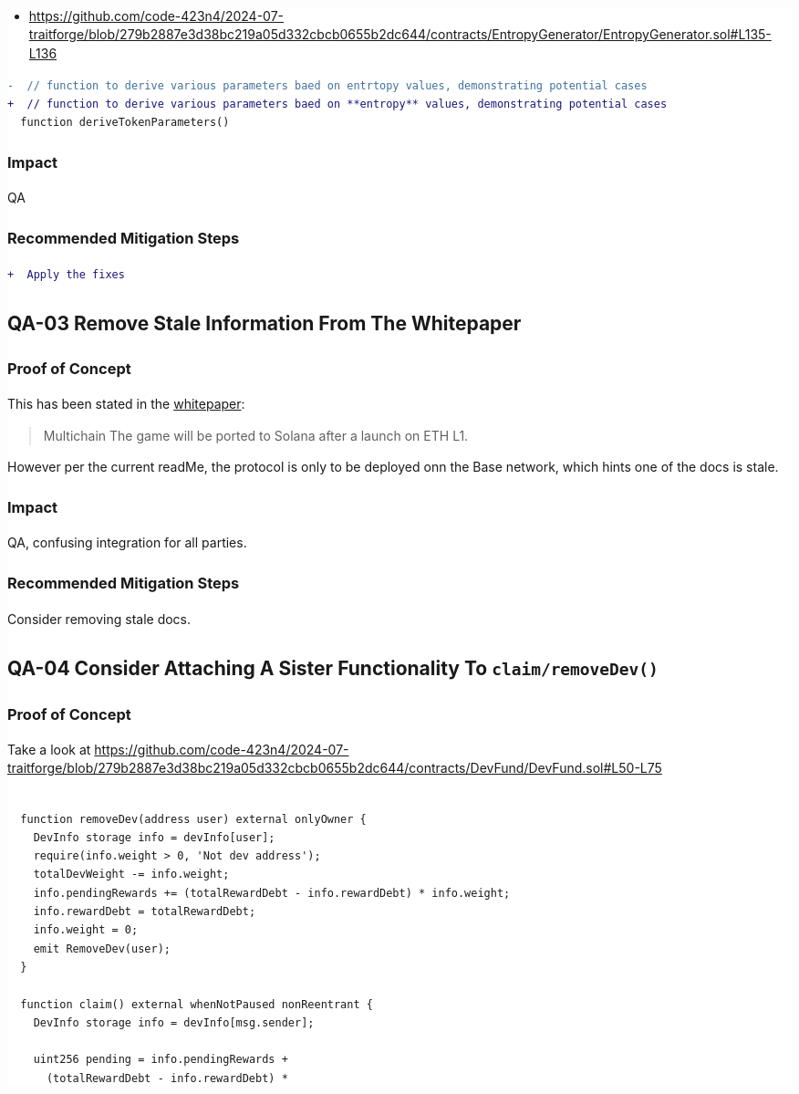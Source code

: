 - https://github.com/code-423n4/2024-07-traitforge/blob/279b2887e3d38bc219a05d332cbcb0655b2dc644/contracts/EntropyGenerator/EntropyGenerator.sol#L135-L136

```diff
-  // function to derive various parameters baed on entrtopy values, demonstrating potential cases
+  // function to derive various parameters baed on **entropy** values, demonstrating potential cases
  function deriveTokenParameters()
```

### Impact

QA

### Recommended Mitigation Steps

```diff
+  Apply the fixes
```

## QA-03 Remove Stale Information From The Whitepaper

### Proof of Concept

This has been stated in the [whitepaper](https://docs.google.com/document/d/1pihtkKyyxobFWdaNU4YfAy56Q7WIMbFJjSHUAfRm6BA/edit#heading=h.19r6v8uax1s2):

> Multichain
> The game will be ported to Solana after a launch on ETH L1.

However per the current readMe, the protocol is only to be deployed onn the Base network, which hints one of the docs is stale.

### Impact

QA, confusing integration for all parties.

### Recommended Mitigation Steps

Consider removing stale docs.

## QA-04 Consider Attaching A Sister Functionality To `claim/removeDev()`

### Proof of Concept

Take a look at https://github.com/code-423n4/2024-07-traitforge/blob/279b2887e3d38bc219a05d332cbcb0655b2dc644/contracts/DevFund/DevFund.sol#L50-L75

```solidity

  function removeDev(address user) external onlyOwner {
    DevInfo storage info = devInfo[user];
    require(info.weight > 0, 'Not dev address');
    totalDevWeight -= info.weight;
    info.pendingRewards += (totalRewardDebt - info.rewardDebt) * info.weight;
    info.rewardDebt = totalRewardDebt;
    info.weight = 0;
    emit RemoveDev(user);
  }

  function claim() external whenNotPaused nonReentrant {
    DevInfo storage info = devInfo[msg.sender];

    uint256 pending = info.pendingRewards +
      (totalRewardDebt - info.rewardDebt) *
```